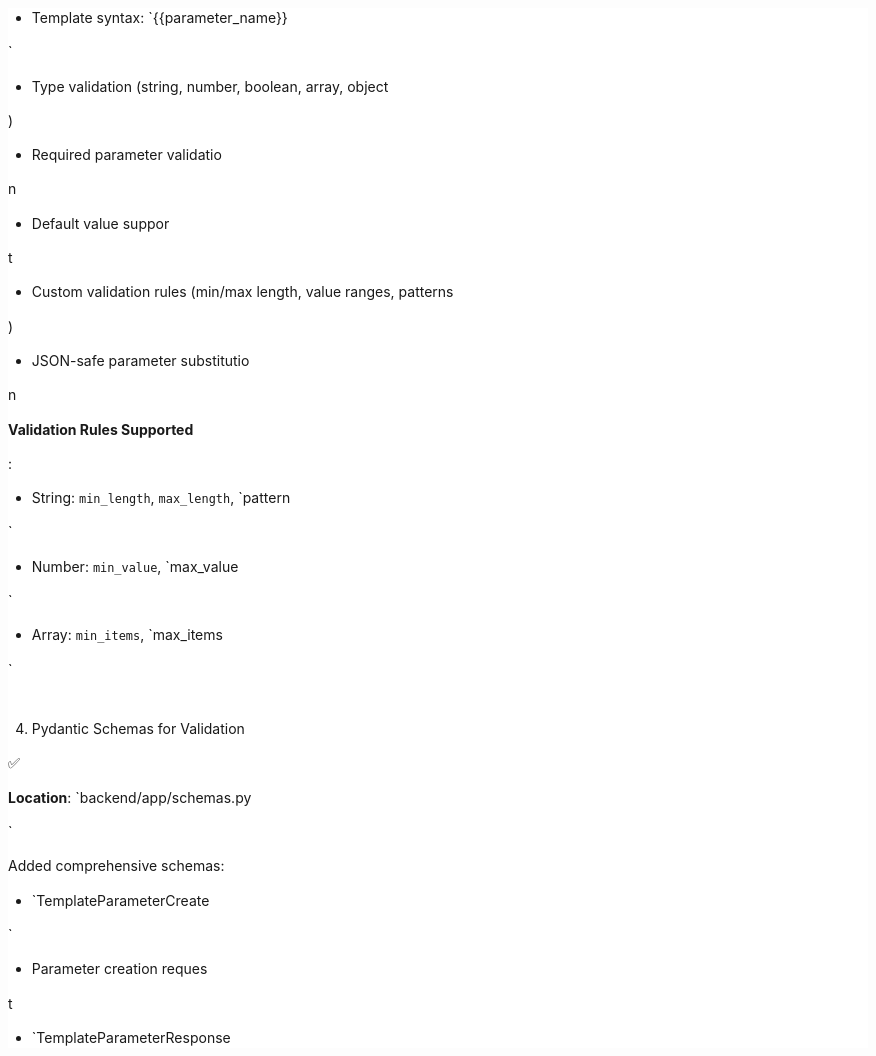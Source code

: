 - Template syntax: `{{parameter_name}}

`

- Type validation (string, number, boolean, array, object

)

- Required parameter validatio

n

- Default value suppor

t

- Custom validation rules (min/max length, value ranges, patterns

)

- JSON-safe parameter substitutio

n

**Validation Rules Supported**

:

- String: `min_length`, `max_length`, `pattern

`

- Number: `min_value`, `max_value

`

- Array: `min_items`, `max_items

`

#

##

 4. Pydantic Schemas for Validation



✅

**Location**: `backend/app/schemas.py

`

Added comprehensive schemas:

- `TemplateParameterCreate

`

 - Parameter creation reques

t

- `TemplateParameterResponse
